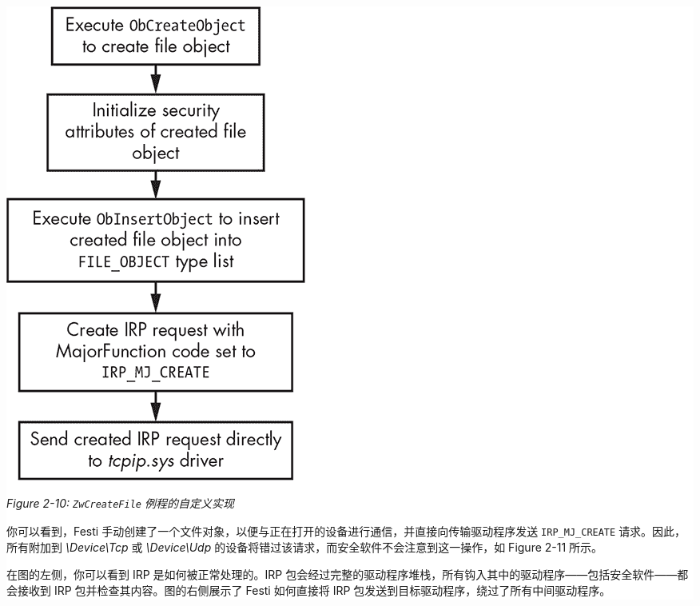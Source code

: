 ![image](img/02fig10.jpg)

*Figure 2-10: `ZwCreateFile` 例程的自定义实现*

你可以看到，Festi 手动创建了一个文件对象，以便与正在打开的设备进行通信，并直接向传输驱动程序发送 `IRP_MJ_CREATE` 请求。因此，所有附加到 *\Device\Tcp* 或 *\Device\Udp* 的设备将错过该请求，而安全软件不会注意到这一操作，如 Figure 2-11 所示。

在图的左侧，你可以看到 IRP 是如何被正常处理的。IRP 包会经过完整的驱动程序堆栈，所有钩入其中的驱动程序——包括安全软件——都会接收到 IRP 包并检查其内容。图的右侧展示了 Festi 如何直接将 IRP 包发送到目标驱动程序，绕过了所有中间驱动程序。

